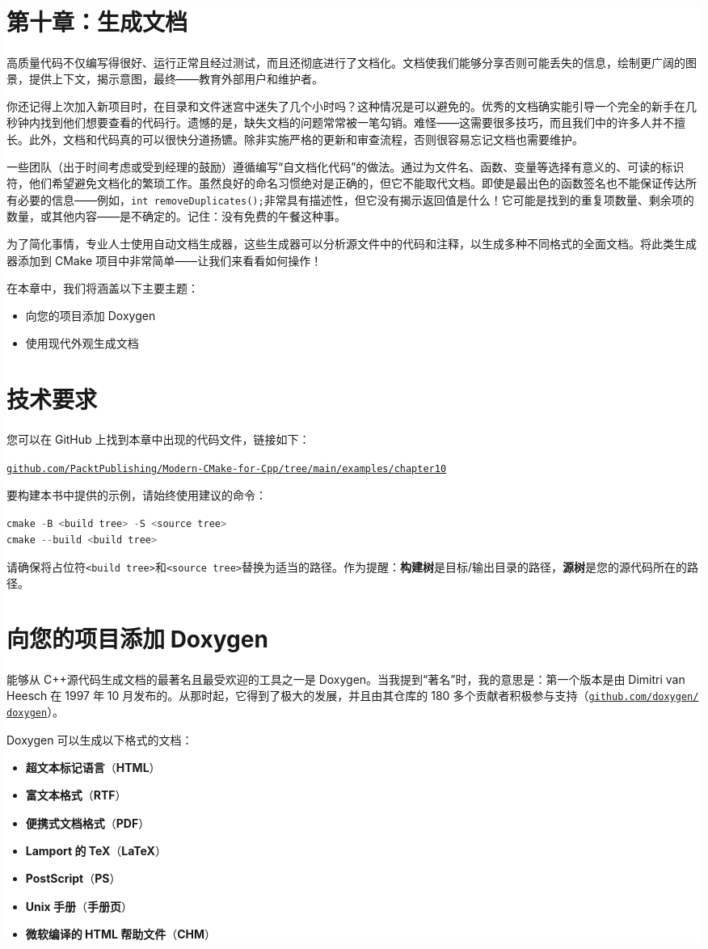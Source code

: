 # 第十章：生成文档

高质量代码不仅编写得很好、运行正常且经过测试，而且还彻底进行了文档化。文档使我们能够分享否则可能丢失的信息，绘制更广阔的图景，提供上下文，揭示意图，最终——教育外部用户和维护者。

你还记得上次加入新项目时，在目录和文件迷宫中迷失了几个小时吗？这种情况是可以避免的。优秀的文档确实能引导一个完全的新手在几秒钟内找到他们想要查看的代码行。遗憾的是，缺失文档的问题常常被一笔勾销。难怪——这需要很多技巧，而且我们中的许多人并不擅长。此外，文档和代码真的可以很快分道扬镳。除非实施严格的更新和审查流程，否则很容易忘记文档也需要维护。

一些团队（出于时间考虑或受到经理的鼓励）遵循编写“自文档化代码”的做法。通过为文件名、函数、变量等选择有意义的、可读的标识符，他们希望避免文档化的繁琐工作。虽然良好的命名习惯绝对是正确的，但它不能取代文档。即使是最出色的函数签名也不能保证传达所有必要的信息——例如，`int removeDuplicates();`非常具有描述性，但它没有揭示返回值是什么！它可能是找到的重复项数量、剩余项的数量，或其他内容——是不确定的。记住：没有免费的午餐这种事。

为了简化事情，专业人士使用自动文档生成器，这些生成器可以分析源文件中的代码和注释，以生成多种不同格式的全面文档。将此类生成器添加到 CMake 项目中非常简单——让我们来看看如何操作！

在本章中，我们将涵盖以下主要主题：

+   向您的项目添加 Doxygen

+   使用现代外观生成文档

# 技术要求

您可以在 GitHub 上找到本章中出现的代码文件，链接如下：

[`github.com/PacktPublishing/Modern-CMake-for-Cpp/tree/main/examples/chapter10`](https://github.com/PacktPublishing/Modern-CMake-for-Cpp/tree/main/examples/chapter10)

要构建本书中提供的示例，请始终使用建议的命令：

```cpp
cmake -B <build tree> -S <source tree>
cmake --build <build tree>
```

请确保将占位符`<build tree>`和`<source tree>`替换为适当的路径。作为提醒：**构建树**是目标/输出目录的路径，**源树**是您的源代码所在的路径。

# 向您的项目添加 Doxygen

能够从 C++源代码生成文档的最著名且最受欢迎的工具之一是 Doxygen。当我提到“著名”时，我的意思是：第一个版本是由 Dimitri van Heesch 在 1997 年 10 月发布的。从那时起，它得到了极大的发展，并且由其仓库的 180 多个贡献者积极参与支持（[`github.com/doxygen/doxygen`](https://github.com/doxygen/doxygen)）。

Doxygen 可以生成以下格式的文档：

+   **超文本标记语言**（**HTML**）

+   **富文本格式**（**RTF**）

+   **便携式文档格式**（**PDF**）

+   **Lamport 的 TeX**（**LaTeX**）

+   **PostScript**（**PS**）

+   **Unix 手册**（**手册页**）

+   **微软编译的 HTML 帮助文件**（**CHM**）
